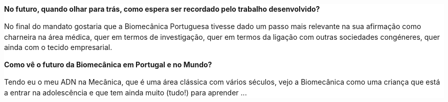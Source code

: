 
**No futuro, quando olhar para trás, como espera ser recordado pelo trabalho desenvolvido?**

No final do mandato gostaria que a Biomecânica Portuguesa tivesse dado um passo mais relevante na sua afirmação como charneira na área médica, quer em termos de investigação, quer em termos da ligação com outras sociedades congéneres, quer ainda com o tecido empresarial.
  
 
**Como vê o futuro da Biomecânica em Portugal e no Mundo?**

Tendo eu o meu ADN na Mecânica, que é uma área clássica com vários séculos, vejo a Biomecânica como uma criança que está a entrar na adolescência e que tem ainda muito (tudo!) para aprender ...

